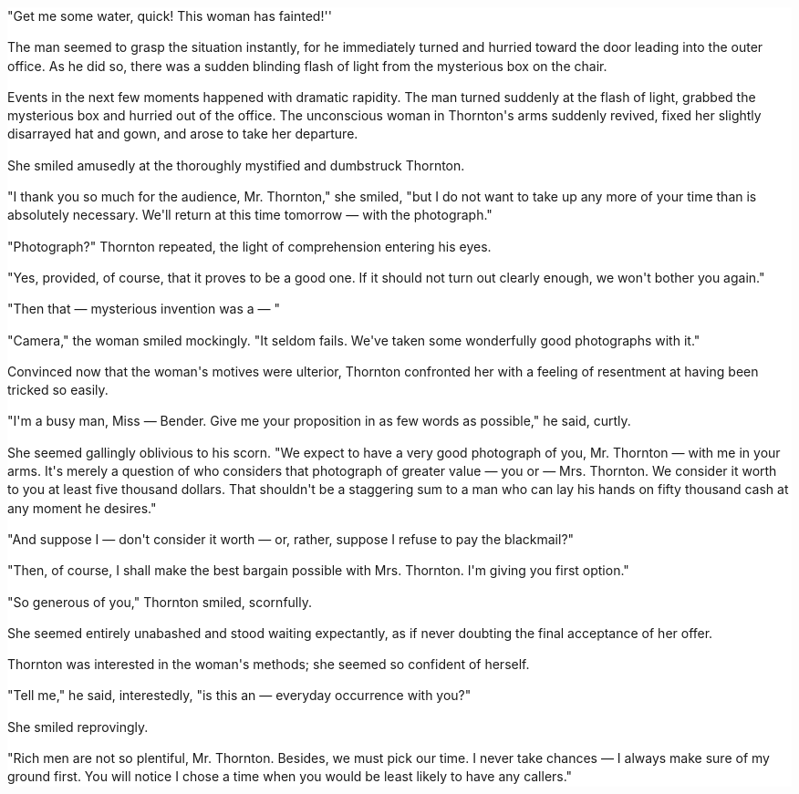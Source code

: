 &quot;Get me some water, quick! This woman has fainted!&#39;&#39;

The man seemed to grasp the situation instantly, for he immediately turned and hurried toward the door leading into the outer office. As he did so, there was a sudden blinding flash of light from the mysterious box on the chair.

Events in the next few moments happened with dramatic rapidity. The man turned suddenly at the flash of light, grabbed the mysterious box and hurried out of the office. The unconscious woman in Thornton&#39;s arms suddenly revived, fixed her slightly disarrayed hat and gown, and arose to take her departure.

She smiled amusedly at the thoroughly mystified and dumbstruck Thornton.

&quot;I thank you so much for the audience, Mr. Thornton,&quot; she smiled, &quot;but I do not want to take up any more of your time than is absolutely necessary. We&#39;ll return at this time tomorrow —  with the photograph.&quot;

&quot;Photograph?&quot; Thornton repeated, the light of comprehension entering his eyes.

&quot;Yes, provided, of course, that it proves to be a good one. If it should not turn out clearly enough, we won&#39;t bother you again.&quot;

&quot;Then that  —  mysterious invention was a — &quot;

&quot;Camera,&quot; the woman smiled mockingly. &quot;It seldom fails. We&#39;ve taken some wonderfully good photographs with it.&quot;

Convinced now that the woman&#39;s motives were ulterior, Thornton confronted her with a feeling of resentment at having been tricked so easily.

&quot;I&#39;m a busy man, Miss — Bender. Give me your proposition in as few words as possible,&quot; he said, curtly.

She seemed gallingly oblivious to his scorn. &quot;We expect to have a very good photograph of you, Mr. Thornton —  with me in your arms. It&#39;s merely a question of who considers that photograph of greater value — you or — Mrs. Thornton. We consider it worth to you at least five thousand dollars. That shouldn&#39;t be a staggering sum to a man who can lay his hands on fifty thousand cash at any moment he desires.&quot;

&quot;And suppose I — don&#39;t consider it worth — or, rather, suppose I refuse to pay the blackmail?&quot;

&quot;Then, of course, I shall make the best bargain possible with Mrs. Thornton. I&#39;m giving you first option.&quot;

&quot;So generous of you,&quot; Thornton smiled, scornfully.

She seemed entirely unabashed and stood waiting expectantly, as if never doubting the final acceptance of her offer.

Thornton was interested in the woman&#39;s methods; she seemed so confident of herself.

&quot;Tell me,&quot; he said, interestedly, &quot;is this an — everyday occurrence with you?&quot;

She smiled reprovingly.

&quot;Rich men are not so plentiful, Mr. Thornton. Besides, we must pick our time. I never take chances — I always make sure of my ground first. You will notice I chose a time when you would be least likely to have any callers.&quot;
